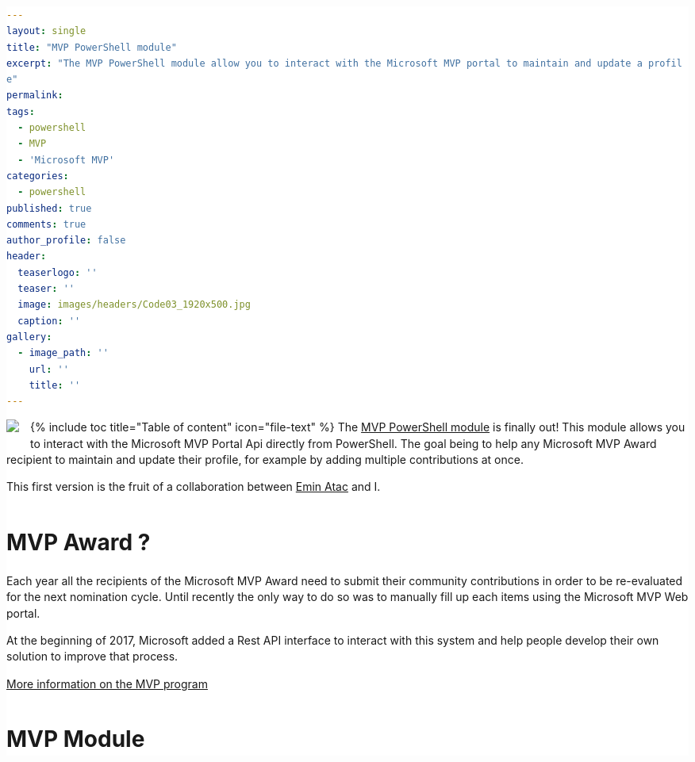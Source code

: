 ```yaml
---
layout: single
title: "MVP PowerShell module"
excerpt: "The MVP PowerShell module allow you to interact with the Microsoft MVP portal to maintain and update a profile"
permalink:
tags: 
  - powershell
  - MVP
  - 'Microsoft MVP'
categories:
  - powershell
published: true
comments: true
author_profile: false
header:
  teaserlogo: ''
  teaser: ''
  image: images/headers/Code03_1920x500.jpg
  caption: ''
gallery:
  - image_path: ''
    url: ''
    title: ''
---
```

{% include toc title="Table of content" icon="file-text" %}
<img imageanchor="1" style="clear: left; float: left; margin-bottom: 1em; margin-right: 1em;" border="0" src="{{ base_path }}/images/2017/2017-05-04-MVP_Module/MVP_BlackOnly.png" />
The [MVP PowerShell module](https://github.com/lazywinadmin/MVP) is finally out! This module allows you to interact with the Microsoft MVP Portal Api directly from PowerShell. The goal being to help any Microsoft MVP Award recipient to maintain and update their profile, for example by adding multiple contributions at once.

This first version is the fruit of a collaboration between [Emin Atac](https://twitter.com/p0w3rsh3ll) and I.

# MVP Award ?

Each year all the recipients of the Microsoft MVP Award need to submit their community contributions in order to be re-evaluated for the next nomination cycle.
Until recently the only way to do so was to manually fill up each items using the Microsoft MVP Web portal.

At the beginning of 2017, Microsoft added a Rest API interface to interact with this system and help people develop their own solution to improve that process.

[More information on the MVP program](https://mvp.microsoft.com/)

# MVP Module
